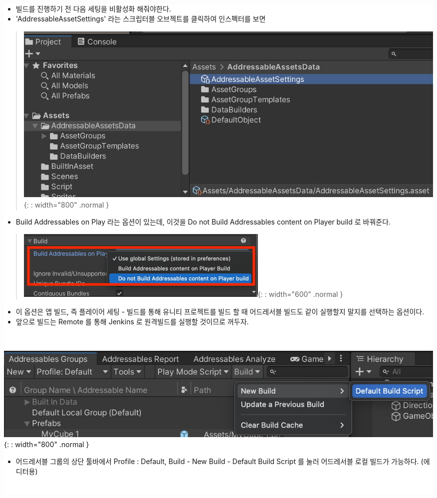 - 빌드를 진행하기 전 다음 세팅을 비활성화 해줘야한다.
- 'AddressableAssetSettings' 라는 스크립터블 오브젝트를 클릭하여 인스펙터를 보면
> ![Desktop View](/assets/img/post/unity/unityAddr1_16.png){: : width="800" .normal }    

- Build Addressables on Play 라는 옵션이 있는데, 이것을 Do not Build Addressables content on Player build 로 바꿔준다.
> ![Desktop View](/assets/img/post/unity/unityAddr1_17.png){: : width="600" .normal }    

- 이 옵션은 앱 빌드, 즉 플레이어 세팅 - 빌드를 통해 유니티 프로젝트를 빌드 할 때 어드레서블 빌드도 같이 실행할지 말지를 선택하는 옵션이다.
- 앞으로 빌드는 Remote 를 통해 Jenkins 로 원격빌드를 실행할 것이므로 꺼두자.

<br>

![Desktop View](/assets/img/post/unity/unityAddr1_23.png){: : width="800" .normal }    

- 어드레서블 그룹의 상단 툴바에서 Profile : Default, Build - New Build - Default Build Script 를 눌러 어드레서블 로컬 빌드가 가능하다. (에디터용)

<br>
